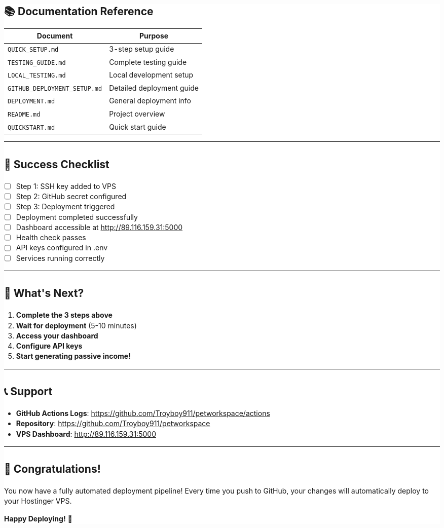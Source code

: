 
## 📚 Documentation Reference

| Document | Purpose |
|----------|---------|
| `QUICK_SETUP.md` | 3-step setup guide |
| `TESTING_GUIDE.md` | Complete testing guide |
| `LOCAL_TESTING.md` | Local development setup |
| `GITHUB_DEPLOYMENT_SETUP.md` | Detailed deployment guide |
| `DEPLOYMENT.md` | General deployment info |
| `README.md` | Project overview |
| `QUICKSTART.md` | Quick start guide |

---

## 🎯 Success Checklist

- [ ] Step 1: SSH key added to VPS
- [ ] Step 2: GitHub secret configured
- [ ] Step 3: Deployment triggered
- [ ] Deployment completed successfully
- [ ] Dashboard accessible at http://89.116.159.31:5000
- [ ] Health check passes
- [ ] API keys configured in .env
- [ ] Services running correctly

---

## 🚀 What's Next?

1. **Complete the 3 steps above**
2. **Wait for deployment** (5-10 minutes)
3. **Access your dashboard**
4. **Configure API keys**
5. **Start generating passive income!**

---

## 📞 Support

- **GitHub Actions Logs**: https://github.com/Troyboy911/petworkspace/actions
- **Repository**: https://github.com/Troyboy911/petworkspace
- **VPS Dashboard**: http://89.116.159.31:5000

---

## 🎉 Congratulations!

You now have a fully automated deployment pipeline! Every time you push to GitHub, your changes will automatically deploy to your Hostinger VPS.

**Happy Deploying!** 🚀